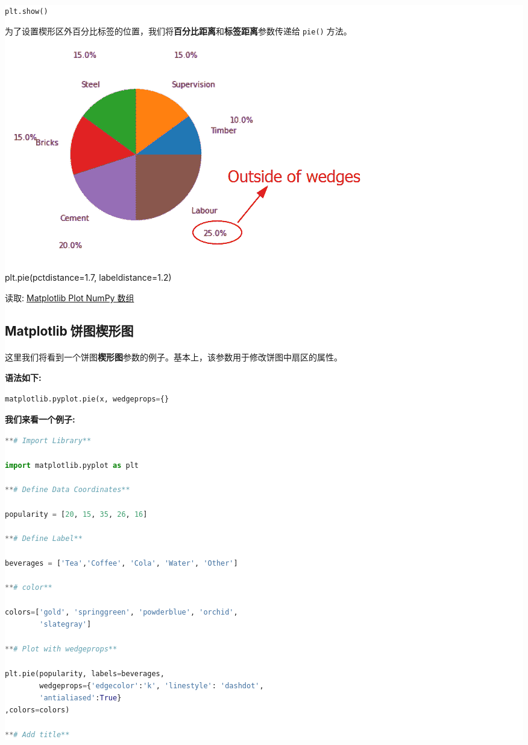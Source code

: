 ```py
plt.show()
```

为了设置楔形区外百分比标签的位置，我们将**百分比距离**和**标签距离**参数传递给 `pie()` 方法。

![matplotlib pie chart autopct position](img/ffad479dc870f0ada2d022d8cf193e17.png "matplotlib pie chart autopct position")

plt.pie(pctdistance=1.7, labeldistance=1.2)

读取: [Matplotlib Plot NumPy 数组](https://pythonguides.com/matplotlib-plot-numpy-array/)

## Matplotlib 饼图楔形图

这里我们将看到一个饼图**楔形图**参数的例子。基本上，该参数用于修改饼图中扇区的属性。

**语法如下:**

```py
matplotlib.pyplot.pie(x, wedgeprops={}
```

**我们来看一个例子:**

```py
**# Import Library**

import matplotlib.pyplot as plt

**# Define Data Coordinates**

popularity = [20, 15, 35, 26, 16]

**# Define Label**

beverages = ['Tea','Coffee', 'Cola', 'Water', 'Other']

**# color**

colors=['gold', 'springgreen', 'powderblue', 'orchid', 
        'slategray']

**# Plot with wedgeprops**

plt.pie(popularity, labels=beverages, 
        wedgeprops={'edgecolor':'k', 'linestyle': 'dashdot',    
        'antialiased':True} 
,colors=colors)

**# Add title**
```
